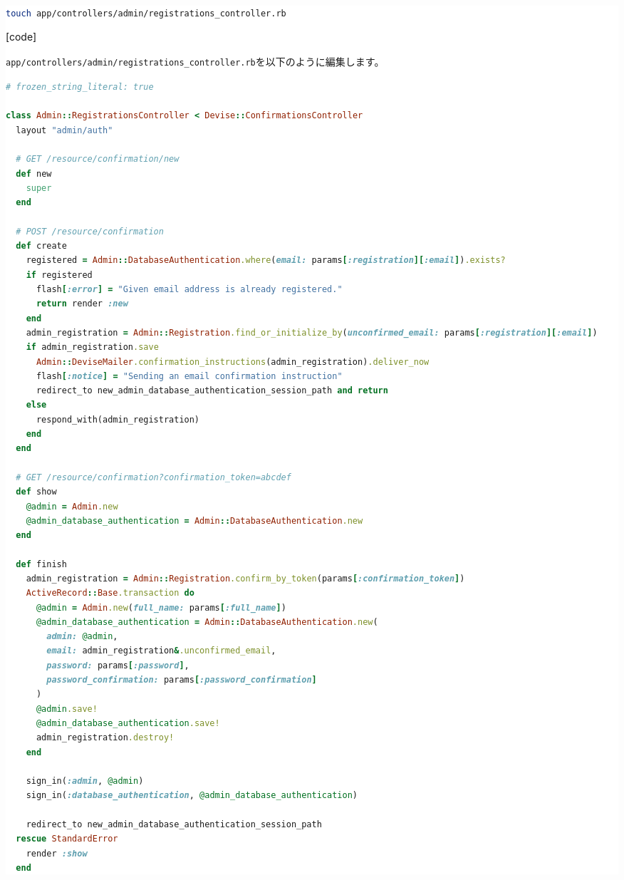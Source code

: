 ```bash
touch app/controllers/admin/registrations_controller.rb
```

[code]

`app/controllers/admin/registrations_controller.rb`を以下のように編集します。

```ruby
# frozen_string_literal: true

class Admin::RegistrationsController < Devise::ConfirmationsController
  layout "admin/auth"

  # GET /resource/confirmation/new
  def new
    super
  end

  # POST /resource/confirmation
  def create
    registered = Admin::DatabaseAuthentication.where(email: params[:registration][:email]).exists?
    if registered
      flash[:error] = "Given email address is already registered."
      return render :new
    end
    admin_registration = Admin::Registration.find_or_initialize_by(unconfirmed_email: params[:registration][:email])
    if admin_registration.save
      Admin::DeviseMailer.confirmation_instructions(admin_registration).deliver_now
      flash[:notice] = "Sending an email confirmation instruction"
      redirect_to new_admin_database_authentication_session_path and return
    else
      respond_with(admin_registration)
    end
  end

  # GET /resource/confirmation?confirmation_token=abcdef
  def show
    @admin = Admin.new
    @admin_database_authentication = Admin::DatabaseAuthentication.new
  end

  def finish
    admin_registration = Admin::Registration.confirm_by_token(params[:confirmation_token])
    ActiveRecord::Base.transaction do
      @admin = Admin.new(full_name: params[:full_name])
      @admin_database_authentication = Admin::DatabaseAuthentication.new(
        admin: @admin,
        email: admin_registration&.unconfirmed_email,
        password: params[:password],
        password_confirmation: params[:password_confirmation]
      )
      @admin.save!
      @admin_database_authentication.save!
      admin_registration.destroy!
    end

    sign_in(:admin, @admin)
    sign_in(:database_authentication, @admin_database_authentication)

    redirect_to new_admin_database_authentication_session_path
  rescue StandardError
    render :show
  end
```